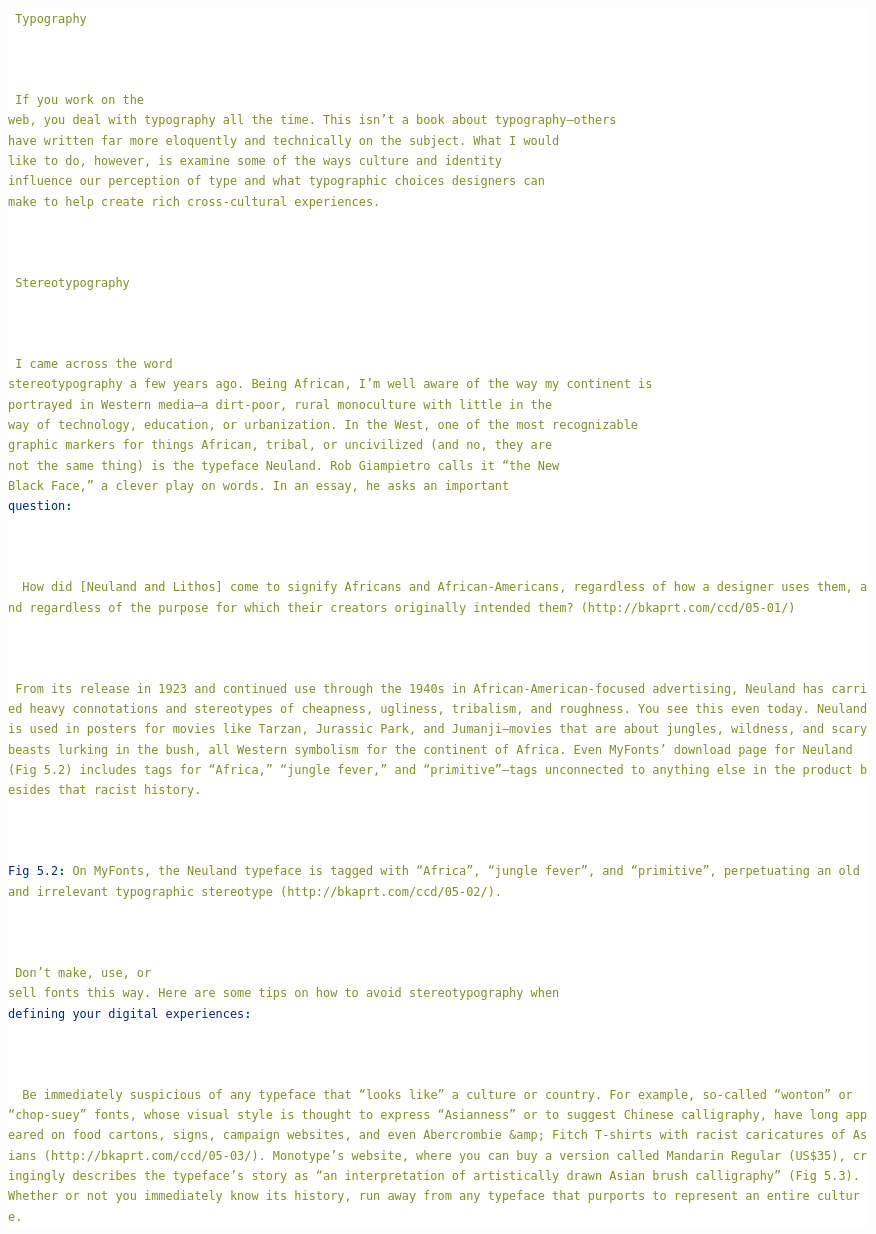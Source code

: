 ```yaml
 Typography 



 If you work on the
web, you deal with typography all the time. This isn’t a book about typography—others
have written far more eloquently and technically on the subject. What I would
like to do, however, is examine some of the ways culture and identity
influence our perception of type and what typographic choices designers can
make to help create rich cross-cultural experiences. 



 Stereotypography 



 I came across the word
stereotypography a few years ago. Being African, I’m well aware of the way my continent is
portrayed in Western media—a dirt-poor, rural monoculture with little in the
way of technology, education, or urbanization. In the West, one of the most recognizable
graphic markers for things African, tribal, or uncivilized (and no, they are
not the same thing) is the typeface Neuland. Rob Giampietro calls it “the New
Black Face,” a clever play on words. In an essay, he asks an important
question:  



  How did [Neuland and Lithos] come to signify Africans and African-Americans, regardless of how a designer uses them, and regardless of the purpose for which their creators originally intended them? (http://bkaprt.com/ccd/05-01/)  



 From its release in 1923 and continued use through the 1940s in African-American-focused advertising, Neuland has carried heavy connotations and stereotypes of cheapness, ugliness, tribalism, and roughness. You see this even today. Neuland is used in posters for movies like Tarzan, Jurassic Park, and Jumanji—movies that are about jungles, wildness, and scary beasts lurking in the bush, all Western symbolism for the continent of Africa. Even MyFonts’ download page for Neuland (Fig 5.2) includes tags for “Africa,” “jungle fever,” and “primitive”—tags unconnected to anything else in the product besides that racist history. 



Fig 5.2: On MyFonts, the Neuland typeface is tagged with “Africa”, “jungle fever”, and “primitive”, perpetuating an old and irrelevant typographic stereotype (http://bkaprt.com/ccd/05-02/).



 Don’t make, use, or
sell fonts this way. Here are some tips on how to avoid stereotypography when
defining your digital experiences: 



  Be immediately suspicious of any typeface that “looks like” a culture or country. For example, so-called “wonton” or “chop-suey” fonts, whose visual style is thought to express “Asianness” or to suggest Chinese calligraphy, have long appeared on food cartons, signs, campaign websites, and even Abercrombie &amp; Fitch T-shirts with racist caricatures of Asians (http://bkaprt.com/ccd/05-03/). Monotype’s website, where you can buy a version called Mandarin Regular (US$35), cringingly describes the typeface’s story as “an interpretation of artistically drawn Asian brush calligraphy” (Fig 5.3). Whether or not you immediately know its history, run away from any typeface that purports to represent an entire culture.   
```